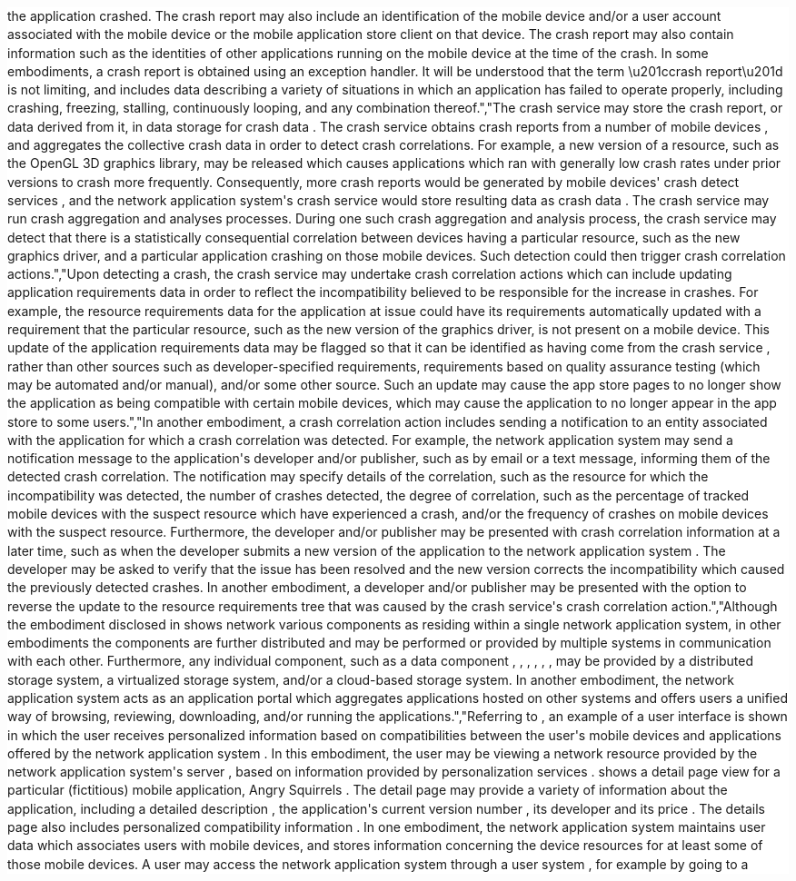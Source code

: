 the application  crashed. The crash report may also include an identification of the mobile device and\/or a user account associated with the mobile device or the mobile application store client on that device. The crash report may also contain information such as the identities of other applications running on the mobile device  at the time of the crash. In some embodiments, a crash report is obtained using an exception handler. It will be understood that the term \u201ccrash report\u201d is not limiting, and includes data describing a variety of situations in which an application has failed to operate properly, including crashing, freezing, stalling, continuously looping, and any combination thereof.","The crash service  may store the crash report, or data derived from it, in data storage for crash data . The crash service  obtains crash reports from a number of mobile devices , and aggregates the collective crash data  in order to detect crash correlations. For example, a new version of a resource, such as the OpenGL 3D graphics library, may be released which causes applications which ran with generally low crash rates under prior versions to crash more frequently. Consequently, more crash reports would be generated by mobile devices' crash detect services , and the network application system's crash service  would store resulting data as crash data . The crash service  may run crash aggregation and analyses processes. During one such crash aggregation and analysis process, the crash service  may detect that there is a statistically consequential correlation between devices having a particular resource, such as the new graphics driver, and a particular application crashing on those mobile devices. Such detection could then trigger crash correlation actions.","Upon detecting a crash, the crash service  may undertake crash correlation actions which can include updating application requirements data in order to reflect the incompatibility believed to be responsible for the increase in crashes. For example, the resource requirements data for the application at issue could have its requirements automatically updated with a requirement that the particular resource, such as the new version of the graphics driver, is not present on a mobile device. This update of the application requirements data may be flagged so that it can be identified as having come from the crash service , rather than other sources such as developer-specified requirements, requirements based on quality assurance testing (which may be automated and\/or manual), and\/or some other source. Such an update may cause the app store pages to no longer show the application as being compatible with certain mobile devices, which may cause the application to no longer appear in the app store to some users.","In another embodiment, a crash correlation action includes sending a notification to an entity associated with the application for which a crash correlation was detected. For example, the network application system  may send a notification message to the application's developer and\/or publisher, such as by email or a text message, informing them of the detected crash correlation. The notification may specify details of the correlation, such as the resource for which the incompatibility was detected, the number of crashes detected, the degree of correlation, such as the percentage of tracked mobile devices with the suspect resource which have experienced a crash, and\/or the frequency of crashes on mobile devices with the suspect resource. Furthermore, the developer and\/or publisher may be presented with crash correlation information at a later time, such as when the developer submits a new version of the application to the network application system . The developer may be asked to verify that the issue has been resolved and the new version corrects the incompatibility which caused the previously detected crashes. In another embodiment, a developer and\/or publisher may be presented with the option to reverse the update to the resource requirements tree that was caused by the crash service's crash correlation action.","Although the embodiment disclosed in  shows network various components as residing within a single network application system, in other embodiments the components are further distributed and may be performed or provided by multiple systems in communication with each other. Furthermore, any individual component, such as a data component , , , , , , may be provided by a distributed storage system, a virtualized storage system, and\/or a cloud-based storage system. In another embodiment, the network application system acts as an application portal which aggregates applications hosted on other systems and offers users a unified way of browsing, reviewing, downloading, and\/or running the applications.","Referring to , an example of a user interface is shown in which the user receives personalized information based on compatibilities between the user's mobile devices and applications offered by the network application system . In this embodiment, the user may be viewing a network resource provided by the network application system's server , based on information provided by personalization services .  shows a detail page view for a particular (fictitious) mobile application, Angry Squirrels . The detail page may provide a variety of information about the application, including a detailed description , the application's current version number , its developer  and its price . The details page also includes personalized compatibility information . In one embodiment, the network application system  maintains user data  which associates users with mobile devices, and stores information concerning the device resources for at least some of those mobile devices. A user may access the network application system through a user system , for example by going to a